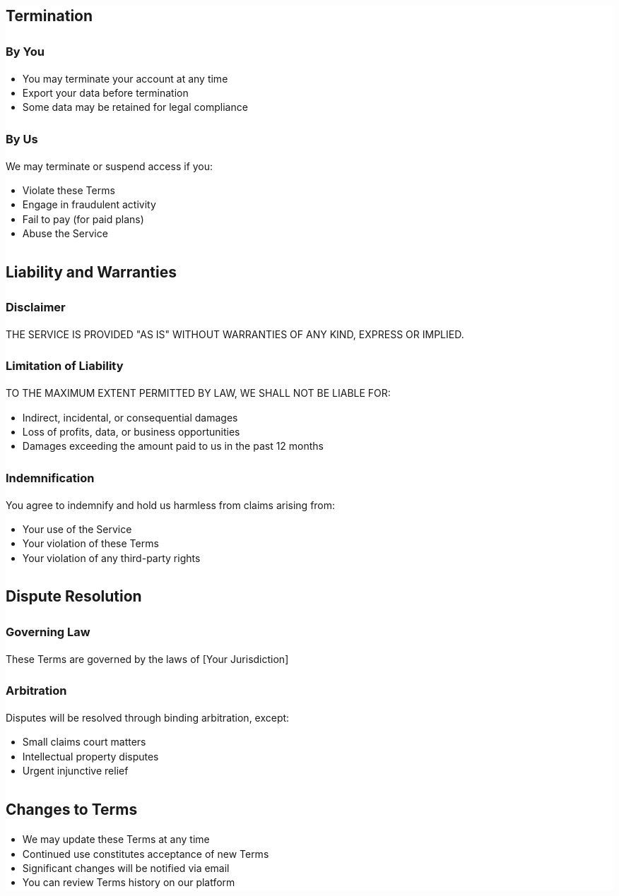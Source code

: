 ## Termination

### By You
- You may terminate your account at any time
- Export your data before termination
- Some data may be retained for legal compliance

### By Us
We may terminate or suspend access if you:
- Violate these Terms
- Engage in fraudulent activity
- Fail to pay (for paid plans)
- Abuse the Service

## Liability and Warranties

### Disclaimer
THE SERVICE IS PROVIDED "AS IS" WITHOUT WARRANTIES OF ANY KIND, EXPRESS OR IMPLIED.

### Limitation of Liability
TO THE MAXIMUM EXTENT PERMITTED BY LAW, WE SHALL NOT BE LIABLE FOR:
- Indirect, incidental, or consequential damages
- Loss of profits, data, or business opportunities
- Damages exceeding the amount paid to us in the past 12 months

### Indemnification
You agree to indemnify and hold us harmless from claims arising from:
- Your use of the Service
- Your violation of these Terms
- Your violation of any third-party rights

## Dispute Resolution

### Governing Law
These Terms are governed by the laws of [Your Jurisdiction]

### Arbitration
Disputes will be resolved through binding arbitration, except:
- Small claims court matters
- Intellectual property disputes
- Urgent injunctive relief

## Changes to Terms

- We may update these Terms at any time
- Continued use constitutes acceptance of new Terms
- Significant changes will be notified via email
- You can review Terms history on our platform
